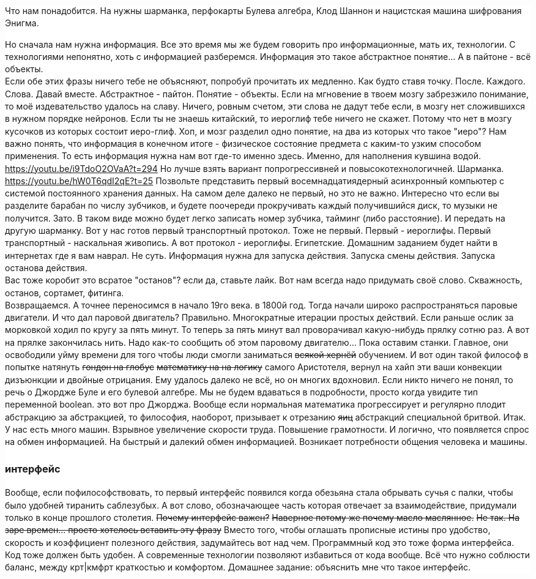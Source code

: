 Что нам понадобится. На нужны шарманка, перфокарты Булева алгебра, Клод Шаннон и нацистская
машина шифрования Энигма.

Но сначала нам нужна информация. Все это время мы же будем говорить про информационные,
мать их, технологии. С технологиями непонятно, хоть с информацией разберемся.
Информация это такое абстрактное понятие... А в пайтоне - всё объекты.  
Если обе этих фразы ничего тебе не объясняют, попробуй прочитать их медленно.
Как будто ставя точку. После. Каждого. Слова. 
Давай вместе. Абстрактное - пайтон. Понятие - объекты. Если на мгновение в твоем мозгу
забрезжило понимание, то моё издевательство удалось на славу. Ничего, ровным счетом,
эти слова не дадут тебе если, в мозгу нет сложившихся в нужном порядке нейронов.
Если ты не знаешь китайский, то иероглиф тебе ничего не скажет. Потому что нет в мозгу 
кусочков из которых состоит иеро-глиф. Хоп, и мозг разделил одно понятие, на два из которых 
что такое "иеро"? 
Нам важно понять, что информация в конечном итоге - физическое состояние предмета с 
каким-то узким способом применения. То есть информация нужна нам вот где-то именно здесь.
Именно, для наполнения кувшина водой.
https://youtu.be/i9TdoO2OVaA?t=294
Но лучше взять вариант попрогрессивней и повысокотехнологичней. Шарманка.
https://youtu.be/hW0T6qdI2qE?t=25
Позвольте представить первый восемнадцатиядерный асинхронный компьютер с системой 
постоянного хранения данных. На самом деле далеко не первый, но это не важно. 
Интересно что если вы разделите барабан по числу зубчиков, и будете поочереди
прокручивать каждый получившийся диск, то музыки не получится. Зато. В таком виде
можно будет легко записать номер зубчика, тайминг (либо расстояние). И передать на другую
шарманку. Вот у нас готов первый транспортный протокол. Тоже не первый. Первый - иероглифы.
Первый транспортный - наскальная живопись. А вот протокол - иероглифы. Египетские. 
Домашним заданием будет найти в интернетах где я вам наврал.
Не суть. Информация нужна для запуска действия. Запуска смены действия. 
Запуска останова действия.  
Вас тоже коробит это всратое "останов"? если да, ставьте лайк.
Вот нам всегда надо придумать своё слово. Скважность, останов, сортамет, фитинга.  
Возвращаемся. А точнее переносимся в начало 19го века. в 1800й год. 
Тогда начали широко распространяться паровые двигатели. И что дал паровой двигатель?
Правильно. Многократные итерации простых действий. Если раньше ослик за морковкой ходил 
по кругу за пять минут. То теперь за пять минут вал проворачивал какую-нибудь прялку сотню раз.
А вот на прялке закончилась нить. Надо как-то сообщить об этом паровому двигателю...
Пока оставим станки. Главное, они освободили уйму времени для того чтобы люди смогли заниматься
~~всякой хернёй~~ обучением. И вот один такой философ в попытке натянуть ~~гондон на глобус~~ 
~~математику на на логику~~ самого Аристотеля, вернул на хайп эти ваши конвекции дизъюнкции и 
двойные отрицания. Ему удалось далеко не всё, но он многих вдохновил.
Если никто ничего не понял, то речь о Джордже Буле и его булевой алгебре. Мы не будем
вдаваться в подробности, просто когда увидите тип переменной boolean. это вот про Джорджа.
Вообще если нормальная математика прогрессирует и регулярно плодит абстракцию за абстракцией,
то философия, наоборот, призывает к отрезанию ~~яиц~~ абстракций специальной бритвой.
Итак. У нас есть много машин. Взрывное увеличение скорости труда. Повышение грамотности.
И логично, что появляется спрос на обмен информацией. На быстрый и далекий обмен информацией.
Возникает потребности общения человека и машины.

### интерфейс

Вообще, если пофилософствовать, то первый интерфейс появился когда обезьяна стала обрывать
сучья с палки, чтобы было удобней тиранить саблезубых. А вот слово, обозначающее часть
которая отвечает за взаимодействие, придумали только в конце прошлого столетия.
~~Почему интерфейс важен?~~ ~~Наверное потому же почему масло маслянное.~~ 
~~Не так. На заре времен... просто хотелось вставить эту фразу~~
Вместо того, чтобы оглашать прописные истины про удобство, скорость и коэффициент полезного
действия, задумайтесь вот над чем. Программный код это тоже форма интерфейса.
Код тоже должен быть удобен. А современные технологии позволяют избавиться от кода вообще.
Всё что нужно соблюсти баланс, между крт|кмфрт краткостью и комфортом. Домашнее задание:
объяснить мне что такое интерфейс. 

